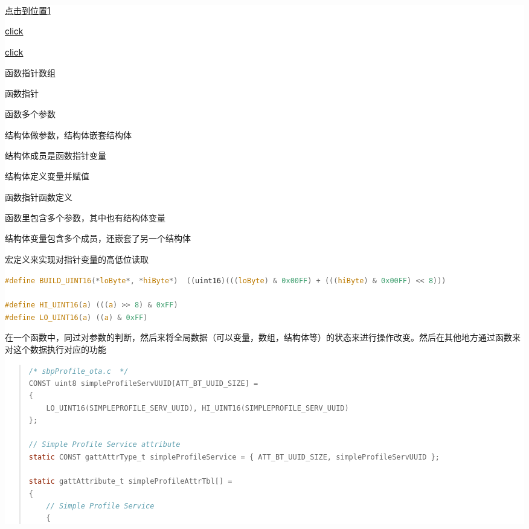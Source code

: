 





<a href="#位置1">点击到位置1</a>

<a href="#jump">click</a>

[click](#jump)







函数指针数组

函数指针

函数多个参数

结构体做参数，结构体嵌套结构体







结构体成员是函数指针变量

结构体定义变量并赋值

函数指针函数定义

函数里包含多个参数，其中也有结构体变量

结构体变量包含多个成员，还嵌套了另一个结构体





宏定义来实现对指针变量的高低位读取



```c
#define BUILD_UINT16(*loByte*, *hiByte*)  ((uint16)(((loByte) & 0x00FF) + (((hiByte) & 0x00FF) << 8)))

#define HI_UINT16(a) (((a) >> 8) & 0xFF)
#define LO_UINT16(a) ((a) & 0xFF)
```





在一个函数中，同过对参数的判断，然后来将全局数据（可以变量，数组，结构体等）的状态来进行操作改变。然后在其他地方通过函数来对这个数据执行对应的功能











> ```c
> /* sbpProfile_ota.c  */
> CONST uint8 simpleProfileServUUID[ATT_BT_UUID_SIZE] =
> {
>     LO_UINT16(SIMPLEPROFILE_SERV_UUID), HI_UINT16(SIMPLEPROFILE_SERV_UUID)
> };
> 
> // Simple Profile Service attribute
> static CONST gattAttrType_t simpleProfileService = { ATT_BT_UUID_SIZE, simpleProfileServUUID };
> 
> static gattAttribute_t simpleProfileAttrTbl[] =
> {
>     // Simple Profile Service
>     {